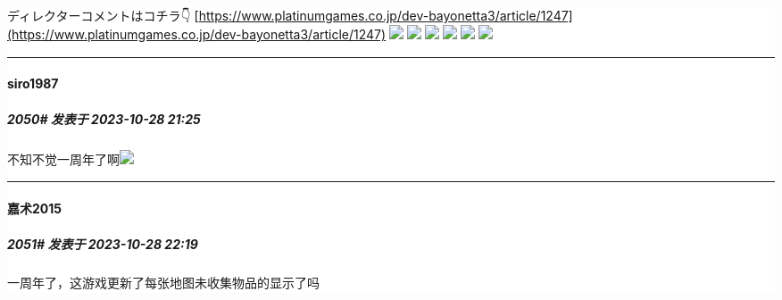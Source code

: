 ディレクターコメントはコチラ👇
[https://www.platinumgames.co.jp/dev-bayonetta3/article/1247](https://www.platinumgames.co.jp/dev-bayonetta3/article/1247)
<img src="https://p.sda1.dev/13/51d6acd6ab0468a10e89cfad258163d0/20231028_162156.jpg" referrerpolicy="no-referrer">
<img src="https://p.sda1.dev/13/b538e0ed3124f552c97f7ac9b3dbb143/fad2f32da84f42a8cf3f2a8f884f6448.png" referrerpolicy="no-referrer">
<img src="https://p.sda1.dev/13/6c52990f6c84e2317c328f5d91eda16d/892433211bf3b19f695badf641a30e58.png" referrerpolicy="no-referrer">
<img src="https://p.sda1.dev/13/90e0262d24d7d6df286149651cb7b206/91f249ee8731467bf3d2d813caa2de0e.png" referrerpolicy="no-referrer">
<img src="https://p.sda1.dev/13/dfaebe062edcb949cc15bad70c5074fe/20231028_162213.jpg" referrerpolicy="no-referrer">
<img src="https://p.sda1.dev/13/4d8b12b9bef8e571ffaf6268aed67dbc/5e4e4ee30767fdc1b7e684ee587256f3.png" referrerpolicy="no-referrer">


*****

####  siro1987  
##### 2050#       发表于 2023-10-28 21:25

不知不觉一周年了啊<img src="https://static.saraba1st.com/image/smiley/face2017/186.png" referrerpolicy="no-referrer">


*****

####  嘉术2015  
##### 2051#       发表于 2023-10-28 22:19

一周年了，这游戏更新了每张地图未收集物品的显示了吗

